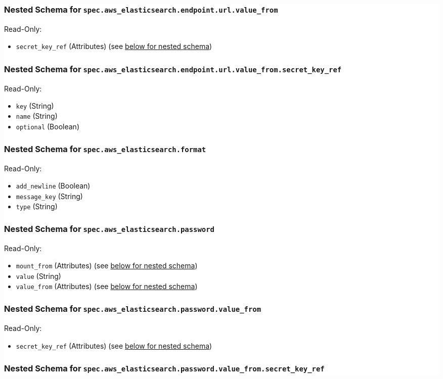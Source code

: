 

<a id="nestedatt--spec--aws_elasticsearch--endpoint--url--value_from"></a>
### Nested Schema for `spec.aws_elasticsearch.endpoint.url.value_from`

Read-Only:

- `secret_key_ref` (Attributes) (see [below for nested schema](#nestedatt--spec--aws_elasticsearch--endpoint--url--value_from--secret_key_ref))

<a id="nestedatt--spec--aws_elasticsearch--endpoint--url--value_from--secret_key_ref"></a>
### Nested Schema for `spec.aws_elasticsearch.endpoint.url.value_from.secret_key_ref`

Read-Only:

- `key` (String)
- `name` (String)
- `optional` (Boolean)





<a id="nestedatt--spec--aws_elasticsearch--format"></a>
### Nested Schema for `spec.aws_elasticsearch.format`

Read-Only:

- `add_newline` (Boolean)
- `message_key` (String)
- `type` (String)


<a id="nestedatt--spec--aws_elasticsearch--password"></a>
### Nested Schema for `spec.aws_elasticsearch.password`

Read-Only:

- `mount_from` (Attributes) (see [below for nested schema](#nestedatt--spec--aws_elasticsearch--password--mount_from))
- `value` (String)
- `value_from` (Attributes) (see [below for nested schema](#nestedatt--spec--aws_elasticsearch--password--value_from))

<a id="nestedatt--spec--aws_elasticsearch--password--mount_from"></a>
### Nested Schema for `spec.aws_elasticsearch.password.value_from`

Read-Only:

- `secret_key_ref` (Attributes) (see [below for nested schema](#nestedatt--spec--aws_elasticsearch--password--value_from--secret_key_ref))

<a id="nestedatt--spec--aws_elasticsearch--password--value_from--secret_key_ref"></a>
### Nested Schema for `spec.aws_elasticsearch.password.value_from.secret_key_ref`
